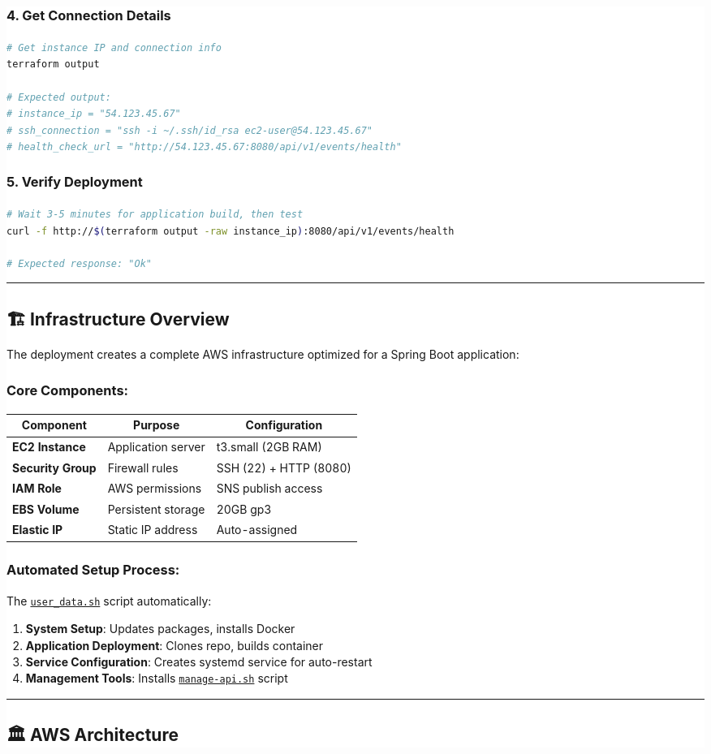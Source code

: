 ### **4. Get Connection Details**
```bash
# Get instance IP and connection info
terraform output

# Expected output:
# instance_ip = "54.123.45.67"
# ssh_connection = "ssh -i ~/.ssh/id_rsa ec2-user@54.123.45.67"
# health_check_url = "http://54.123.45.67:8080/api/v1/events/health"
```

### **5. Verify Deployment**
```bash
# Wait 3-5 minutes for application build, then test
curl -f http://$(terraform output -raw instance_ip):8080/api/v1/events/health

# Expected response: "Ok"
```

---

## 🏗️ Infrastructure Overview

The deployment creates a complete AWS infrastructure optimized for a Spring Boot application:

### **Core Components:**

| Component | Purpose | Configuration |
|-----------|---------|---------------|
| **EC2 Instance** | Application server | t3.small (2GB RAM) |
| **Security Group** | Firewall rules | SSH (22) + HTTP (8080) |
| **IAM Role** | AWS permissions | SNS publish access |
| **EBS Volume** | Persistent storage | 20GB gp3 |
| **Elastic IP** | Static IP address | Auto-assigned |

### **Automated Setup Process:**

The [`user_data.sh`](../terraform/user_data.sh) script automatically:

1. **System Setup**: Updates packages, installs Docker
2. **Application Deployment**: Clones repo, builds container
3. **Service Configuration**: Creates systemd service for auto-restart
4. **Management Tools**: Installs [`manage-api.sh`](../terraform/user_data.sh#L130) script

---

## 🏛️ AWS Architecture
